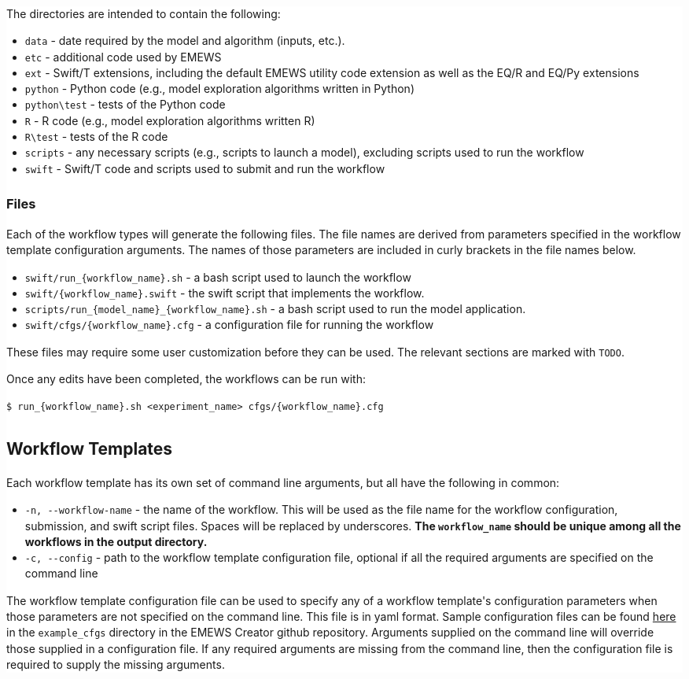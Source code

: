 The directories are intended to contain the following:

 * `data` - date required by the model and algorithm (inputs, etc.).
 * `etc` - additional code used by EMEWS
 * `ext` - Swift/T extensions, including the default EMEWS utility code extension as well as
 the EQ/R and EQ/Py extensions
 * `python` - Python code (e.g., model exploration algorithms written in Python)
 * `python\test` - tests of the Python code
 * `R` - R code (e.g., model exploration algorithms written R)
 * `R\test` - tests of the R code
 * `scripts` - any necessary scripts (e.g., scripts to launch a model), excluding scripts used to run the workflow
 * `swift` - Swift/T code and scripts used to submit and run the workflow

 ### Files ###

Each of the workflow types will generate the following files. The file names
are derived from parameters specified in the workflow template configuration
arguments. The names of those parameters are included in curly brackets
in the file names below.

* `swift/run_{workflow_name}.sh` - a bash script used to launch the workflow
* `swift/{workflow_name}.swift` - the swift script that implements the workflow.
* `scripts/run_{model_name}_{workflow_name}.sh` - a bash script used to run the model application.
* `swift/cfgs/{workflow_name}.cfg` - a configuration file for running the workflow

These files may require some user customization before they can be used. The 
relevant sections are marked with `TODO`.

Once any edits have been completed, the workflows can be run with:

```
$ run_{workflow_name}.sh <experiment_name> cfgs/{workflow_name}.cfg
```

## Workflow Templates ##

Each workflow template has its own set of command line arguments, but all have the following
in common:

* `-n, --workflow-name` - the name of the workflow. This will be used as the file name for the workflow configuration, submission, and swift script files. Spaces will be replaced by underscores. 
**The `workflow_name` should be unique among all the workflows in the output directory.**
* `-c, --config` - path to the workflow template configuration file, optional if all
the required arguments are specified on the command line

The workflow template configuration file can be used to specify any of a
workflow template's configuration parameters when those parameters are
not specified on the command line. This file is in yaml format.
Sample configuration files can be found 
[here](https://github.com/emews/emews-project-creator/tree/master/example_cfgs)
in the `example_cfgs` directory in the EMEWS Creator github repository. Arguments
supplied on the command line will override those supplied in a configuration file.
If any required arguments are missing from the command line, then the
configuration file is required to supply the missing arguments.
